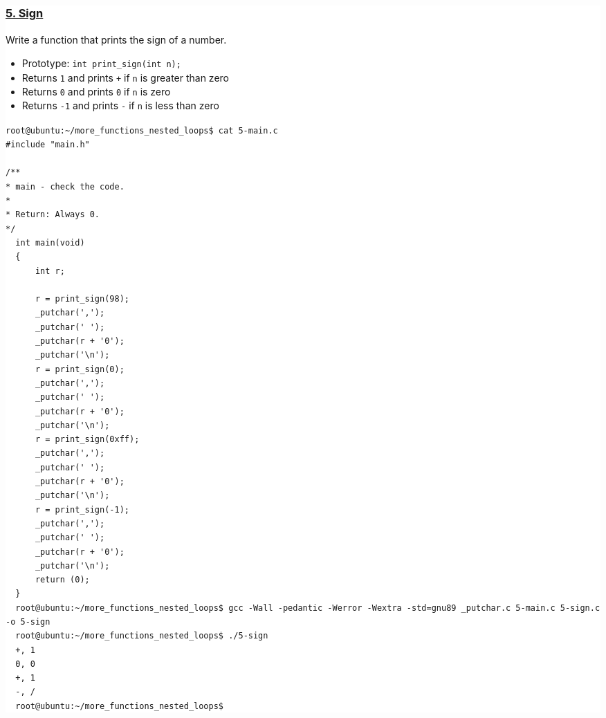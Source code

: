 ### [5. Sign](./5-sign.c)

Write a function that prints the sign of a number.

* Prototype: `int print_sign(int n);`
* Returns `1` and prints `+` if `n` is greater than zero
* Returns `0` and prints `0` if `n` is zero
* Returns `-1` and prints `-` if `n` is less than zero

```shell
root@ubuntu:~/more_functions_nested_loops$ cat 5-main.c
#include "main.h"

/**
* main - check the code.
*
* Return: Always 0.
*/
  int main(void)
  {
      int r;

      r = print_sign(98);
      _putchar(',');
      _putchar(' ');
      _putchar(r + '0');
      _putchar('\n');
      r = print_sign(0);
      _putchar(',');
      _putchar(' ');
      _putchar(r + '0');
      _putchar('\n');
      r = print_sign(0xff);
      _putchar(',');
      _putchar(' ');
      _putchar(r + '0');
      _putchar('\n');
      r = print_sign(-1);
      _putchar(',');
      _putchar(' ');
      _putchar(r + '0');
      _putchar('\n');
      return (0);
  }
  root@ubuntu:~/more_functions_nested_loops$ gcc -Wall -pedantic -Werror -Wextra -std=gnu89 _putchar.c 5-main.c 5-sign.c -o 5-sign
  root@ubuntu:~/more_functions_nested_loops$ ./5-sign
  +, 1
  0, 0
  +, 1
  -, /
  root@ubuntu:~/more_functions_nested_loops$
```
